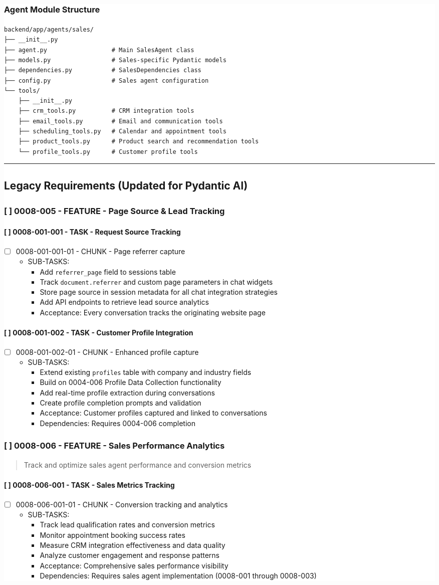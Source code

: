 ### Agent Module Structure
```
backend/app/agents/sales/
├── __init__.py
├── agent.py                  # Main SalesAgent class
├── models.py                 # Sales-specific Pydantic models
├── dependencies.py           # SalesDependencies class
├── config.py                 # Sales agent configuration
└── tools/
    ├── __init__.py
    ├── crm_tools.py          # CRM integration tools
    ├── email_tools.py        # Email and communication tools
    ├── scheduling_tools.py   # Calendar and appointment tools
    ├── product_tools.py      # Product search and recommendation tools
    └── profile_tools.py      # Customer profile tools
```

---

## Legacy Requirements (Updated for Pydantic AI)

### [ ] 0008-005 - FEATURE - Page Source & Lead Tracking

#### [ ] 0008-001-001 - TASK - Request Source Tracking
- [ ] 0008-001-001-01 - CHUNK - Page referrer capture
  - SUB-TASKS:
    - Add `referrer_page` field to sessions table
    - Track `document.referrer` and custom page parameters in chat widgets
    - Store page source in session metadata for all chat integration strategies
    - Add API endpoints to retrieve lead source analytics
    - Acceptance: Every conversation tracks the originating website page

#### [ ] 0008-001-002 - TASK - Customer Profile Integration
- [ ] 0008-001-002-01 - CHUNK - Enhanced profile capture
  - SUB-TASKS:
    - Extend existing `profiles` table with company and industry fields
    - Build on 0004-006 Profile Data Collection functionality
    - Add real-time profile extraction during conversations
    - Create profile completion prompts and validation
    - Acceptance: Customer profiles captured and linked to conversations
    - Dependencies: Requires 0004-006 completion

### [ ] 0008-006 - FEATURE - Sales Performance Analytics
> Track and optimize sales agent performance and conversion metrics

#### [ ] 0008-006-001 - TASK - Sales Metrics Tracking
- [ ] 0008-006-001-01 - CHUNK - Conversion tracking and analytics
  - SUB-TASKS:
    - Track lead qualification rates and conversion metrics
    - Monitor appointment booking success rates
    - Measure CRM integration effectiveness and data quality
    - Analyze customer engagement and response patterns
    - Acceptance: Comprehensive sales performance visibility
    - Dependencies: Requires sales agent implementation (0008-001 through 0008-003)
